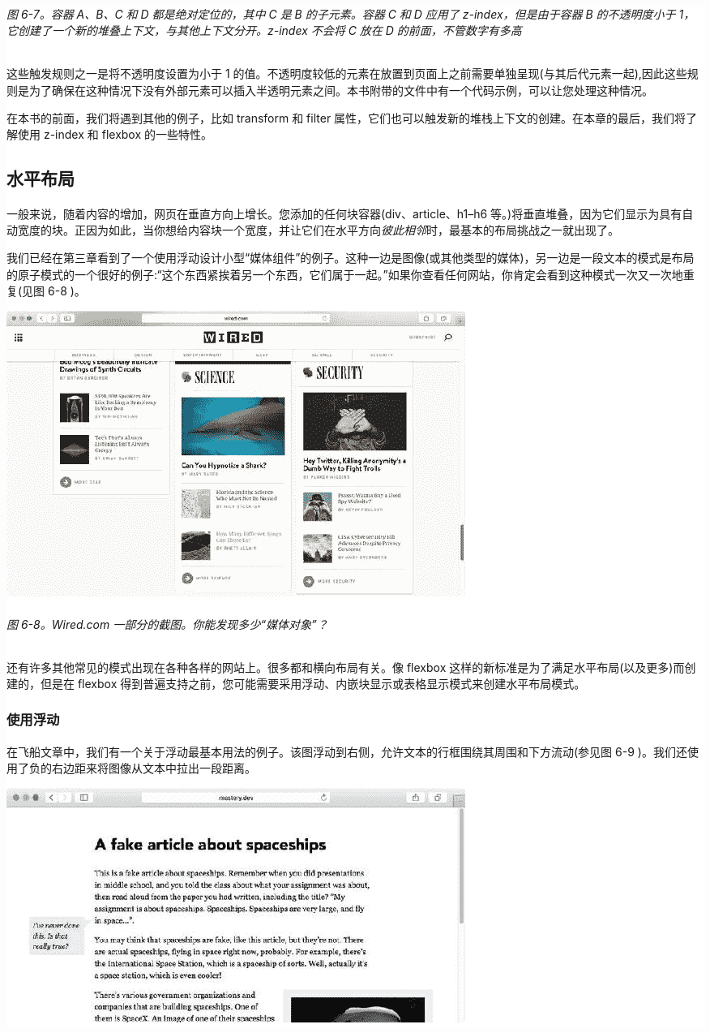 ###### 图 6-7。容器 A、B、C 和 D 都是绝对定位的，其中 C 是 B 的子元素。容器 C 和 D 应用了 z-index，但是由于容器 B 的不透明度小于 1，它创建了一个新的堆叠上下文，与其他上下文分开。z-index 不会将 C 放在 D 的前面，不管数字有多高

这些触发规则之一是将不透明度设置为小于 1 的值。不透明度较低的元素在放置到页面上之前需要单独呈现(与其后代元素一起),因此这些规则是为了确保在这种情况下没有外部元素可以插入半透明元素之间。本书附带的文件中有一个代码示例，可以让您处理这种情况。

在本书的前面，我们将遇到其他的例子，比如 transform 和 filter 属性，它们也可以触发新的堆栈上下文的创建。在本章的最后，我们将了解使用 z-index 和 flexbox 的一些特性。

## 水平布局

一般来说，随着内容的增加，网页在垂直方向上增长。您添加的任何块容器(div、article、h1–h6 等。)将垂直堆叠，因为它们显示为具有自动宽度的块。正因为如此，当你想给内容块一个宽度，并让它们在水平方向*彼此相邻*时，最基本的布局挑战之一就出现了。

我们已经在第三章看到了一个使用浮动设计小型“媒体组件”的例子。这种一边是图像(或其他类型的媒体)，另一边是一段文本的模式是布局的原子模式的一个很好的例子:“这个东西紧挨着另一个东西，它们属于一起。”如果你查看任何网站，你肯定会看到这种模式一次又一次地重复(见图 6-8 )。

![A314884_3_En_6_Fig8_HTML.jpg](img/A314884_3_En_6_Fig8_HTML.jpg)

###### 图 6-8。Wired.com 一部分的截图。你能发现多少“媒体对象”？

还有许多其他常见的模式出现在各种各样的网站上。很多都和横向布局有关。像 flexbox 这样的新标准是为了满足水平布局(以及更多)而创建的，但是在 flexbox 得到普遍支持之前，您可能需要采用浮动、内嵌块显示或表格显示模式来创建水平布局模式。

### 使用浮动

在飞船文章中，我们有一个关于浮动最基本用法的例子。该图浮动到右侧，允许文本的行框围绕其周围和下方流动(参见图 6-9 )。我们还使用了负的右边距来将图像从文本中拉出一段距离。

![A314884_3_En_6_Fig9_HTML.jpg](img/A314884_3_En_6_Fig9_HTML.jpg)
